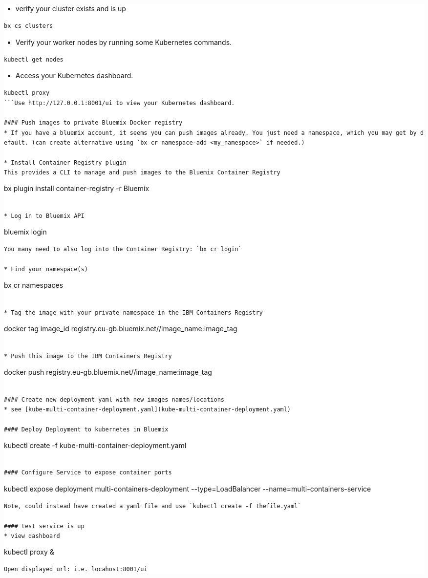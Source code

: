 * verify your cluster exists and is up
```
bx cs clusters
```

* Verify your worker nodes by running some Kubernetes commands.
```
kubectl get nodes
```

* Access your Kubernetes dashboard.
```
kubectl proxy
```Use http://127.0.0.1:8001/ui to view your Kubernetes dashboard.

#### Push images to private Bluemix Docker registry
* If you have a bluemix account, it seems you can push images already. You just need a namespace, which you may get by default. (can create alternative using `bx cr namespace-add <my_namespace>` if needed.)

* Install Container Registry plugin
This provides a CLI to manage and push images to the Bluemix Container Registry
```
bx plugin install container-registry -r Bluemix
```

* Log in to Bluemix API
```
bluemix login
```
You many need to also log into the Container Registry: `bx cr login`

* Find your namespace(s)
```
bx cr namespaces
```

* Tag the image with your private namespace in the IBM Containers Registry
```
docker tag image_id registry.eu-gb.bluemix.net/<namespace>/image_name:image_tag
```

* Push this image to the IBM Containers Registry
```
docker push registry.eu-gb.bluemix.net/<namespace>/image_name:image_tag
```

#### Create new deployment yaml with new images names/locations
* see [kube-multi-container-deployment.yaml](kube-multi-container-deployment.yaml)

#### Deploy Deployment to kubernetes in Bluemix
```
kubectl create -f kube-multi-container-deployment.yaml
```

#### Configure Service to expose container ports
```
kubectl expose deployment multi-containers-deployment --type=LoadBalancer --name=multi-containers-service
```
Note, could instead have created a yaml file and use `kubectl create -f thefile.yaml`

#### test service is up
* view dashboard
```
kubectl proxy &
```
Open displayed url: i.e. locahost:8001/ui

```